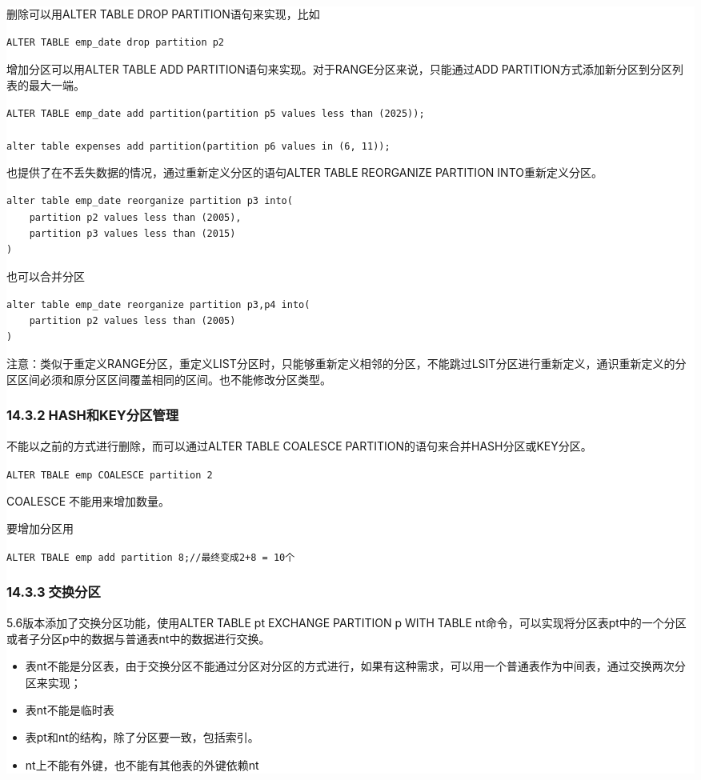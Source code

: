  删除可以用ALTER TABLE DROP PARTITION语句来实现，比如

```
ALTER TABLE emp_date drop partition p2
```

 增加分区可以用ALTER TABLE ADD PARTITION语句来实现。对于RANGE分区来说，只能通过ADD PARTITION方式添加新分区到分区列表的最大一端。

```
ALTER TABLE emp_date add partition(partition p5 values less than (2025));

alter table expenses add partition(partition p6 values in (6, 11));
```

也提供了在不丢失数据的情况，通过重新定义分区的语句ALTER TABLE REORGANIZE PARTITION INTO重新定义分区。

```
alter table emp_date reorganize partition p3 into(
	partition p2 values less than (2005),
	partition p3 values less than (2015)
)
```

也可以合并分区

```
alter table emp_date reorganize partition p3,p4 into(
	partition p2 values less than (2005)
)
```

注意：类似于重定义RANGE分区，重定义LIST分区时，只能够重新定义相邻的分区，不能跳过LSIT分区进行重新定义，通识重新定义的分区区间必须和原分区区间覆盖相同的区间。也不能修改分区类型。

### 14.3.2 HASH和KEY分区管理

 不能以之前的方式进行删除，而可以通过ALTER TABLE COALESCE PARTITION的语句来合并HASH分区或KEY分区。

```
ALTER TBALE emp COALESCE partition 2
```

 COALESCE 不能用来增加数量。

 要增加分区用

```
ALTER TBALE emp add partition 8;//最终变成2+8 = 10个
```

### 14.3.3 交换分区

 5.6版本添加了交换分区功能，使用ALTER TABLE pt EXCHANGE PARTITION p WITH TABLE nt命令，可以实现将分区表pt中的一个分区或者子分区p中的数据与普通表nt中的数据进行交换。

- 表nt不能是分区表，由于交换分区不能通过分区对分区的方式进行，如果有这种需求，可以用一个普通表作为中间表，通过交换两次分区来实现；

- 表nt不能是临时表

- 表pt和nt的结构，除了分区要一致，包括索引。

- nt上不能有外键，也不能有其他表的外键依赖nt
